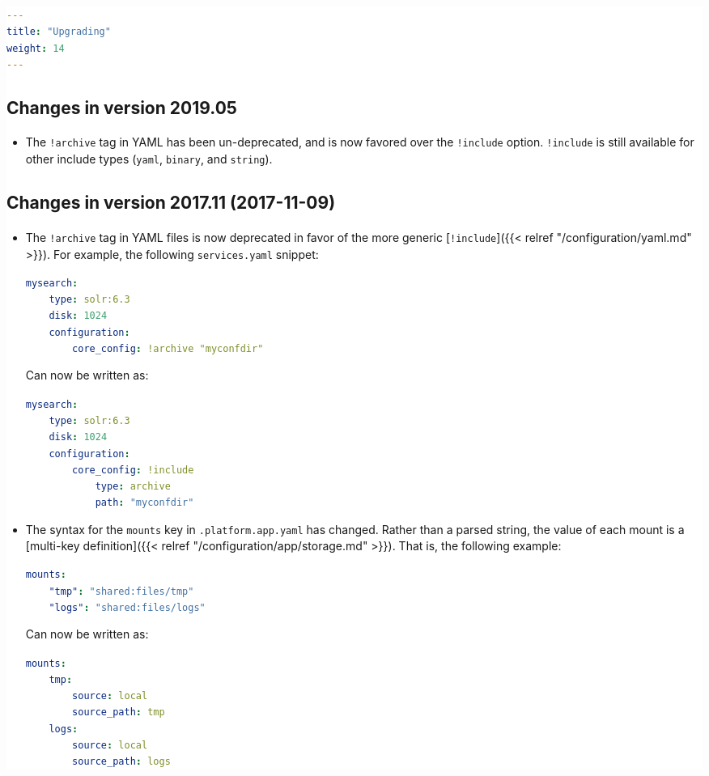 ```yaml
---
title: "Upgrading"
weight: 14
---
```


## Changes in version 2019.05

* The `!archive` tag in YAML has been un-deprecated, and is now favored over the `!include` option. `!include` is still available for other include types (`yaml`, `binary`, and `string`).

## Changes in version 2017.11 (2017-11-09)

* The `!archive` tag in YAML files is now deprecated in favor of the more generic [`!include`]({{< relref "/configuration/yaml.md" >}}).  For example, the following `services.yaml` snippet:

    ```yaml
    mysearch:
        type: solr:6.3
        disk: 1024
        configuration:
            core_config: !archive "myconfdir"
    ```

    Can now be written as:

    ```yaml
    mysearch:
        type: solr:6.3
        disk: 1024
        configuration:
            core_config: !include
                type: archive
                path: "myconfdir"
    ```

* The syntax for the `mounts` key in `.platform.app.yaml` has changed.  Rather than a parsed string, the value of each mount is a [multi-key definition]({{< relref "/configuration/app/storage.md" >}}).  That is, the following example:

    ```yaml
    mounts:
        "tmp": "shared:files/tmp"
        "logs": "shared:files/logs"
     ```

    Can now be written as:

    ```yaml
    mounts:
        tmp:
            source: local
            source_path: tmp
        logs:
            source: local
            source_path: logs
